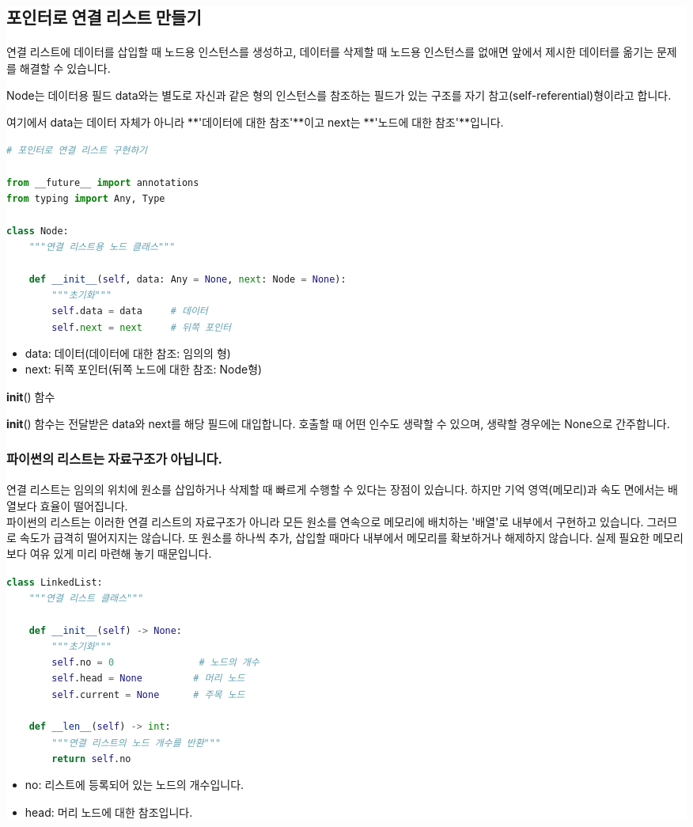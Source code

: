 ## 포인터로 연결 리스트 만들기

연결 리스트에 데이터를 삽입할 때 노드용 인스턴스를 생성하고, 데이터를 삭제할 때 노드용 인스턴스를 없애면 앞에서 제시한 데이터를 옮기는 문제를 해결할 수 있습니다.

Node는 데이터용 필드 data와는 별도로 자신과 같은 형의 인스턴스를 참조하는 필드가 있는 구조를 자기 참고(self-referential)형이라고 합니다.

여기에서 data는 데이터 자체가 아니라 **'데이터에 대한 참조'**이고 next는 **'노드에 대한 참조'**입니다.

```python
# 포인터로 연결 리스트 구현하기

from __future__ import annotations
from typing import Any, Type

class Node:
    """연결 리스트용 노드 클래스"""

    def __init__(self, data: Any = None, next: Node = None):
        """초기화"""
        self.data = data     # 데이터
        self.next = next     # 뒤쪽 포인터
```

- data: 데이터(데이터에 대한 참조: 임의의 형)
- next: 뒤쪽 포인터(뒤쪽 노드에 대한 참조: Node형)

__init__() 함수

__init__() 함수는 전달받은 data와 next를 해당 필드에 대입합니다. 호출할 때 어떤 인수도 생략할 수 있으며, 생략할 경우에는 None으로 간주합니다.

### 파이썬의 리스트는 자료구조가 아닙니다.

연결 리스트는 임의의 위치에 원소를 삽입하거나 삭제할 때 빠르게 수행할 수 있다는 장점이 있습니다. 하지만 기억 영역(메모리)과 속도 면에서는 배열보다 효율이 떨어집니다. <br>
파이썬의 리스트는 이러한 연결 리스트의 자료구조가 아니라 모든 원소를 연속으로 메모리에 배치하는 '배열'로 내부에서 구현하고 있습니다. 그러므로 속도가 급격히 떨어지지는 않습니다. 또 원소를 하나씩 추가, 삽입할 때마다 내부에서 메모리를 확보하거나 해제하지 않습니다. 실제 필요한 메모리보다 여유 있게 미리 마련해 놓기 때문입니다.

```python
class LinkedList:
    """연결 리스트 클래스"""

    def __init__(self) -> None:
        """초기화"""
        self.no = 0               # 노드의 개수
        self.head = None         # 머리 노드
        self.current = None      # 주목 노드

    def __len__(self) -> int:
        """연결 리스트의 노드 개수를 반환"""
        return self.no
```

- no: 리스트에 등록되어 있는 노드의 개수입니다.
  
- head: 머리 노드에 대한 참조입니다.
  